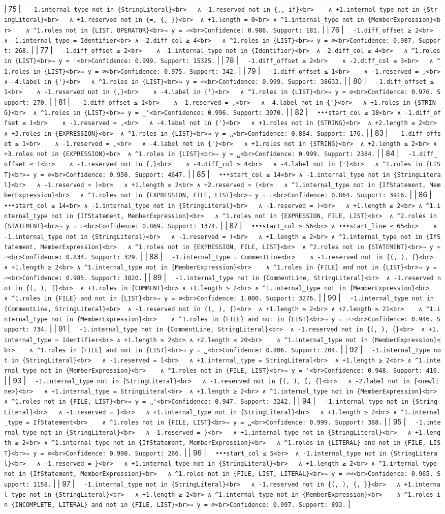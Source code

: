 | 75 | `  -1.internal_type not in {StringLiteral}<br>	∧ -1.reserved not in {,, if}<br>	∧ +1.internal_type not in {StringLiteral}<br>	∧ +1.reserved not in {=, {, }}<br>	∧ +1.length = 0<br>	∧ ^1.internal_type not in {MemberExpression}<br>	∧ ^1.roles not in {LIST, OPERATOR}<br>⇒ y = ⏎<br>Confidence: 0.986. Support: 181.` |
| 76 | `  -1.diff_offset ≥ 2<br>	∧ -1.internal_type = Identifier<br>	∧ -2.diff_col ≥ 4<br>	∧ ^1.roles in {LIST}<br>⇒ y = ∅<br>Confidence: 0.987. Support: 268.` |
| 77 | `  -1.diff_offset ≥ 2<br>	∧ -1.internal_type not in {Identifier}<br>	∧ -2.diff_col ≥ 4<br>	∧ ^1.roles in {LIST}<br>⇒ y = '<br>Confidence: 0.999. Support: 15325.` |
| 78 | `  -1.diff_offset ≥ 2<br>	∧ -2.diff_col ≤ 3<br>	∧ ^1.roles in {LIST}<br>⇒ y = ∅<br>Confidence: 0.975. Support: 342.` |
| 79 | `  -1.diff_offset ≤ 1<br>	∧ -1.reserved = ,<br>	∧ -4.label in {'}<br>	∧ ^1.roles in {LIST}<br>⇒ y = ⏎<br>Confidence: 0.999. Support: 38633.` |
| 80 | `  -1.diff_offset ≤ 1<br>	∧ -1.reserved not in {,}<br>	∧ -4.label in {'}<br>	∧ ^1.roles in {LIST}<br>⇒ y = ∅<br>Confidence: 0.976. Support: 270.` |
| 81 | `  -1.diff_offset ≤ 1<br>	∧ -1.reserved = ,<br>	∧ -4.label not in {'}<br>	∧ +1.roles in {STRING}<br>	∧ ^1.roles in {LIST}<br>⇒ y = ␣'<br>Confidence: 0.996. Support: 3970.` |
| 82 | `  •••start_col ≥ 38<br>	∧ -1.diff_offset ≤ 1<br>	∧ -1.reserved = ,<br>	∧ -4.label not in {'}<br>	∧ +1.roles not in {STRING}<br>	∧ +2.length ≤ 2<br>	∧ +3.roles in {EXPRESSION}<br>	∧ ^1.roles in {LIST}<br>⇒ y = ␣<br>Confidence: 0.884. Support: 176.` |
| 83 | `  -1.diff_offset ≤ 1<br>	∧ -1.reserved = ,<br>	∧ -4.label not in {'}<br>	∧ +1.roles not in {STRING}<br>	∧ +2.length ≤ 2<br>	∧ +3.roles not in {EXPRESSION}<br>	∧ ^1.roles in {LIST}<br>⇒ y = ␣<br>Confidence: 0.999. Support: 2384.` |
| 84 | `  -1.diff_offset ≤ 1<br>	∧ -1.reserved not in {,}<br>	∧ -4.diff_col ≥ 4<br>	∧ -4.label not in {'}<br>	∧ ^1.roles in {LIST}<br>⇒ y = ∅<br>Confidence: 0.950. Support: 4647.` |
| 85 | `  •••start_col ≥ 14<br>	∧ -1.internal_type not in {StringLiteral}<br>	∧ -1.reserved = )<br>	∧ +1.length ≥ 2<br>	∧ +2.reserved = (<br>	∧ ^1.internal_type not in {IfStatement, MemberExpression}<br>	∧ ^1.roles not in {EXPRESSION, FILE, LIST}<br>⇒ y = ⏎<br>Confidence: 0.864. Support: 3916.` |
| 86 | `  •••start_col ≥ 14<br>	∧ -1.internal_type not in {StringLiteral}<br>	∧ -1.reserved = )<br>	∧ +1.length ≥ 2<br>	∧ ^1.internal_type not in {IfStatement, MemberExpression}<br>	∧ ^1.roles not in {EXPRESSION, FILE, LIST}<br>	∧ ^2.roles in {STATEMENT}<br>⇒ y = ⏎<br>Confidence: 0.869. Support: 1374.` |
| 87 | `  •••start_col ≥ 56<br>	∧ •••start_line ≤ 65<br>	∧ -1.internal_type not in {StringLiteral}<br>	∧ -1.reserved = )<br>	∧ +1.length ≥ 2<br>	∧ ^1.internal_type not in {IfStatement, MemberExpression}<br>	∧ ^1.roles not in {EXPRESSION, FILE, LIST}<br>	∧ ^2.roles not in {STATEMENT}<br>⇒ y = ⏎<br>Confidence: 0.834. Support: 329.` |
| 88 | `  -1.internal_type = CommentLine<br>	∧ -1.reserved not in {(, ), {}<br>	∧ +1.length ≥ 2<br>	∧ ^1.internal_type not in {MemberExpression}<br>	∧ ^1.roles in {FILE} and not in {LIST}<br>⇒ y = ⏎<br>Confidence: 0.985. Support: 3820.` |
| 89 | `  -1.internal_type not in {CommentLine, StringLiteral}<br>	∧ -1.reserved not in {(, ), {}<br>	∧ +1.roles in {COMMENT}<br>	∧ +1.length ≥ 2<br>	∧ ^1.internal_type not in {MemberExpression}<br>	∧ ^1.roles in {FILE} and not in {LIST}<br>⇒ y = ∅<br>Confidence: 1.000. Support: 3276.` |
| 90 | `  -1.internal_type not in {CommentLine, StringLiteral}<br>	∧ -1.reserved not in {(, ), {}<br>	∧ +1.length ≥ 2<br>	∧ +2.length ≥ 21<br>	∧ ^1.internal_type not in {MemberExpression}<br>	∧ ^1.roles in {FILE} and not in {LIST}<br>⇒ y = ⏎⏎<br>Confidence: 0.946. Support: 734.` |
| 91 | `  -1.internal_type not in {CommentLine, StringLiteral}<br>	∧ -1.reserved not in {(, ), {}<br>	∧ +1.internal_type = Identifier<br>	∧ +1.length ≥ 2<br>	∧ +2.length ≤ 20<br>	∧ ^1.internal_type not in {MemberExpression}<br>	∧ ^1.roles in {FILE} and not in {LIST}<br>⇒ y = ␣<br>Confidence: 0.806. Support: 204.` |
| 92 | `  -1.internal_type not in {StringLiteral}<br>	∧ -1.reserved = [<br>	∧ +1.internal_type = StringLiteral<br>	∧ +1.length ≥ 2<br>	∧ ^1.internal_type not in {MemberExpression}<br>	∧ ^1.roles not in {FILE, LIST}<br>⇒ y = '<br>Confidence: 0.948. Support: 416.` |
| 93 | `  -1.internal_type not in {StringLiteral}<br>	∧ -1.reserved not in {(, ), [, {}<br>	∧ -2.label not in {<newline>}<br>	∧ +1.internal_type = StringLiteral<br>	∧ +1.length ≥ 2<br>	∧ ^1.internal_type not in {MemberExpression}<br>	∧ ^1.roles not in {FILE, LIST}<br>⇒ y = ␣'<br>Confidence: 0.947. Support: 3242.` |
| 94 | `  -1.internal_type not in {StringLiteral}<br>	∧ -1.reserved = }<br>	∧ +1.internal_type not in {StringLiteral}<br>	∧ +1.length ≥ 2<br>	∧ ^1.internal_type = IfStatement<br>	∧ ^1.roles not in {FILE, LIST}<br>⇒ y = ␣<br>Confidence: 0.999. Support: 388.` |
| 95 | `  -1.internal_type not in {StringLiteral}<br>	∧ -1.reserved = }<br>	∧ +1.internal_type not in {StringLiteral}<br>	∧ +1.length ≥ 2<br>	∧ ^1.internal_type not in {IfStatement, MemberExpression}<br>	∧ ^1.roles in {LITERAL} and not in {FILE, LIST}<br>⇒ y = ∅<br>Confidence: 0.998. Support: 266.` |
| 96 | `  •••start_col ≤ 5<br>	∧ -1.internal_type not in {StringLiteral}<br>	∧ -1.reserved = }<br>	∧ +1.internal_type not in {StringLiteral}<br>	∧ +1.length ≥ 2<br>	∧ ^1.internal_type not in {IfStatement, MemberExpression}<br>	∧ ^1.roles not in {FILE, LIST, LITERAL}<br>⇒ y = ⏎⏎<br>Confidence: 0.965. Support: 1158.` |
| 97 | `  -1.internal_type not in {StringLiteral}<br>	∧ -1.reserved not in {(, ), {, }}<br>	∧ +1.internal_type not in {StringLiteral}<br>	∧ +1.length ≥ 2<br>	∧ ^1.internal_type not in {MemberExpression}<br>	∧ ^1.roles in {INCOMPLETE, LITERAL} and not in {FILE, LIST}<br>⇒ y = ∅<br>Confidence: 0.997. Support: 893.` |